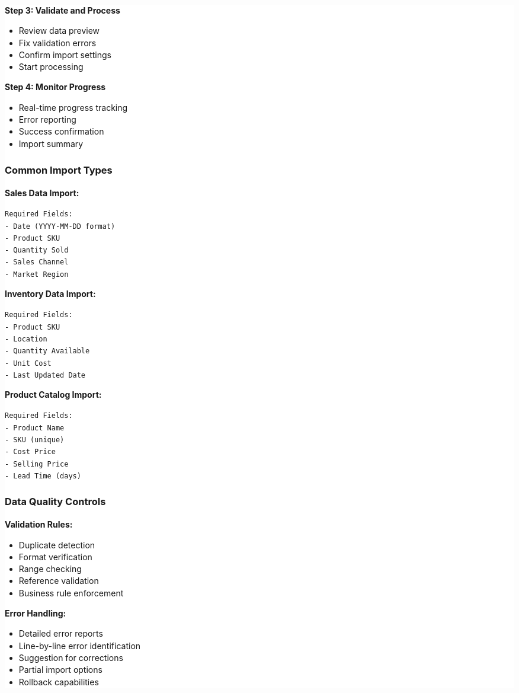 **Step 3: Validate and Process**
- Review data preview
- Fix validation errors
- Confirm import settings
- Start processing

**Step 4: Monitor Progress**
- Real-time progress tracking
- Error reporting
- Success confirmation
- Import summary

### Common Import Types

**Sales Data Import:**
```
Required Fields:
- Date (YYYY-MM-DD format)
- Product SKU
- Quantity Sold
- Sales Channel
- Market Region
```

**Inventory Data Import:**
```
Required Fields:
- Product SKU
- Location
- Quantity Available
- Unit Cost
- Last Updated Date
```

**Product Catalog Import:**
```
Required Fields:
- Product Name
- SKU (unique)
- Cost Price
- Selling Price
- Lead Time (days)
```

### Data Quality Controls

**Validation Rules:**
- Duplicate detection
- Format verification
- Range checking
- Reference validation
- Business rule enforcement

**Error Handling:**
- Detailed error reports
- Line-by-line error identification
- Suggestion for corrections
- Partial import options
- Rollback capabilities
